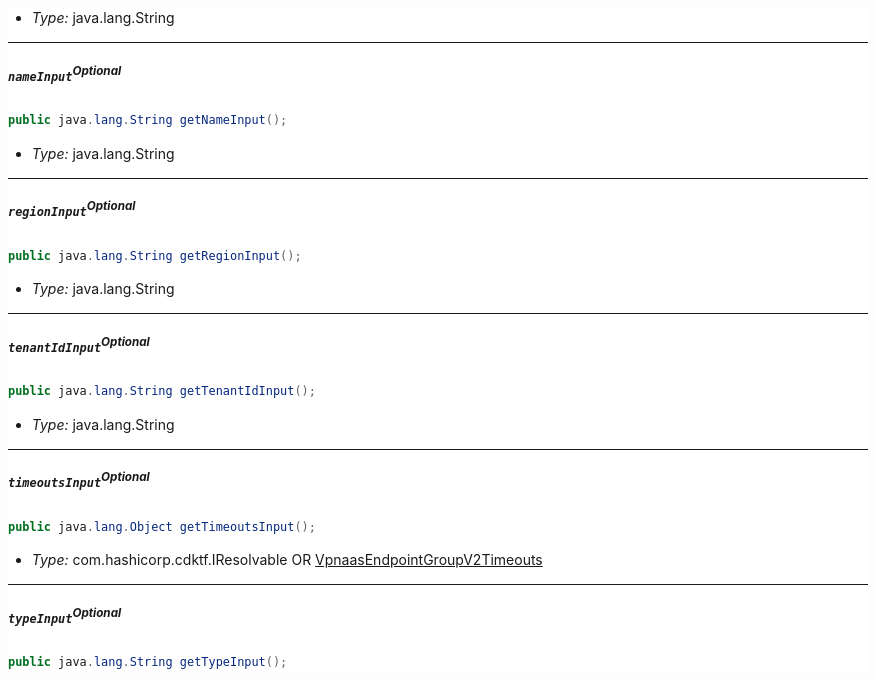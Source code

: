 - *Type:* java.lang.String

---

##### `nameInput`<sup>Optional</sup> <a name="nameInput" id="@cdktf/provider-opentelekomcloud.vpnaasEndpointGroupV2.VpnaasEndpointGroupV2.property.nameInput"></a>

```java
public java.lang.String getNameInput();
```

- *Type:* java.lang.String

---

##### `regionInput`<sup>Optional</sup> <a name="regionInput" id="@cdktf/provider-opentelekomcloud.vpnaasEndpointGroupV2.VpnaasEndpointGroupV2.property.regionInput"></a>

```java
public java.lang.String getRegionInput();
```

- *Type:* java.lang.String

---

##### `tenantIdInput`<sup>Optional</sup> <a name="tenantIdInput" id="@cdktf/provider-opentelekomcloud.vpnaasEndpointGroupV2.VpnaasEndpointGroupV2.property.tenantIdInput"></a>

```java
public java.lang.String getTenantIdInput();
```

- *Type:* java.lang.String

---

##### `timeoutsInput`<sup>Optional</sup> <a name="timeoutsInput" id="@cdktf/provider-opentelekomcloud.vpnaasEndpointGroupV2.VpnaasEndpointGroupV2.property.timeoutsInput"></a>

```java
public java.lang.Object getTimeoutsInput();
```

- *Type:* com.hashicorp.cdktf.IResolvable OR <a href="#@cdktf/provider-opentelekomcloud.vpnaasEndpointGroupV2.VpnaasEndpointGroupV2Timeouts">VpnaasEndpointGroupV2Timeouts</a>

---

##### `typeInput`<sup>Optional</sup> <a name="typeInput" id="@cdktf/provider-opentelekomcloud.vpnaasEndpointGroupV2.VpnaasEndpointGroupV2.property.typeInput"></a>

```java
public java.lang.String getTypeInput();
```
